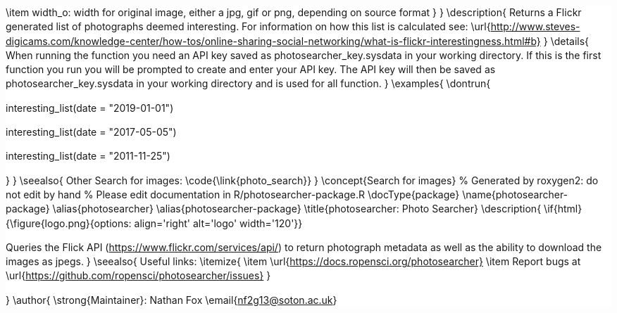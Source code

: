 \item width_o: width for original image, either a jpg, gif or png, depending on source format
}
}
\description{
Returns a Flickr generated list of photographs deemed interesting. For
information on how this list is calculated see:
\url{http://www.steves-digicams.com/knowledge-center/how-tos/online-sharing-social-networking/what-is-flickr-interestingness.html#b}
}
\details{
When running the function you need an API key saved as
photosearcher_key.sysdata in your working directory. If this is the first
function you run you will be prompted to create and enter your API key. The
API key will then be saved as photosearcher_key.sysdata in your working
directory and is used for all function.
}
\examples{
\dontrun{

interesting_list(date = "2019-01-01")

interesting_list(date = "2017-05-05")

interesting_list(date = "2011-11-25")

}
}
\seealso{
Other Search for images: \code{\link{photo_search}}
}
\concept{Search for images}
% Generated by roxygen2: do not edit by hand
% Please edit documentation in R/photosearcher-package.R
\docType{package}
\name{photosearcher-package}
\alias{photosearcher}
\alias{photosearcher-package}
\title{photosearcher: Photo Searcher}
\description{
\if{html}{\figure{logo.png}{options: align='right' alt='logo' width='120'}}

Queries the Flick API (https://www.flickr.com/services/api/) to return photograph metadata as well as the ability to download the images as jpegs.
}
\seealso{
Useful links:
\itemize{
  \item \url{https://docs.ropensci.org/photosearcher}
  \item Report bugs at \url{https://github.com/ropensci/photosearcher/issues}
}

}
\author{
\strong{Maintainer}: Nathan Fox \email{nf2g13@soton.ac.uk}
